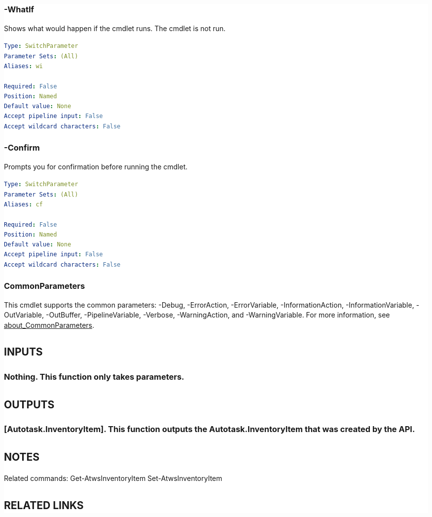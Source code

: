 ### -WhatIf
Shows what would happen if the cmdlet runs.
The cmdlet is not run.

```yaml
Type: SwitchParameter
Parameter Sets: (All)
Aliases: wi

Required: False
Position: Named
Default value: None
Accept pipeline input: False
Accept wildcard characters: False
```

### -Confirm
Prompts you for confirmation before running the cmdlet.

```yaml
Type: SwitchParameter
Parameter Sets: (All)
Aliases: cf

Required: False
Position: Named
Default value: None
Accept pipeline input: False
Accept wildcard characters: False
```

### CommonParameters
This cmdlet supports the common parameters: -Debug, -ErrorAction, -ErrorVariable, -InformationAction, -InformationVariable, -OutVariable, -OutBuffer, -PipelineVariable, -Verbose, -WarningAction, and -WarningVariable. For more information, see [about_CommonParameters](http://go.microsoft.com/fwlink/?LinkID=113216).

## INPUTS

### Nothing. This function only takes parameters.
## OUTPUTS

### [Autotask.InventoryItem]. This function outputs the Autotask.InventoryItem that was created by the API.
## NOTES
Related commands:
Get-AtwsInventoryItem
 Set-AtwsInventoryItem

## RELATED LINKS
